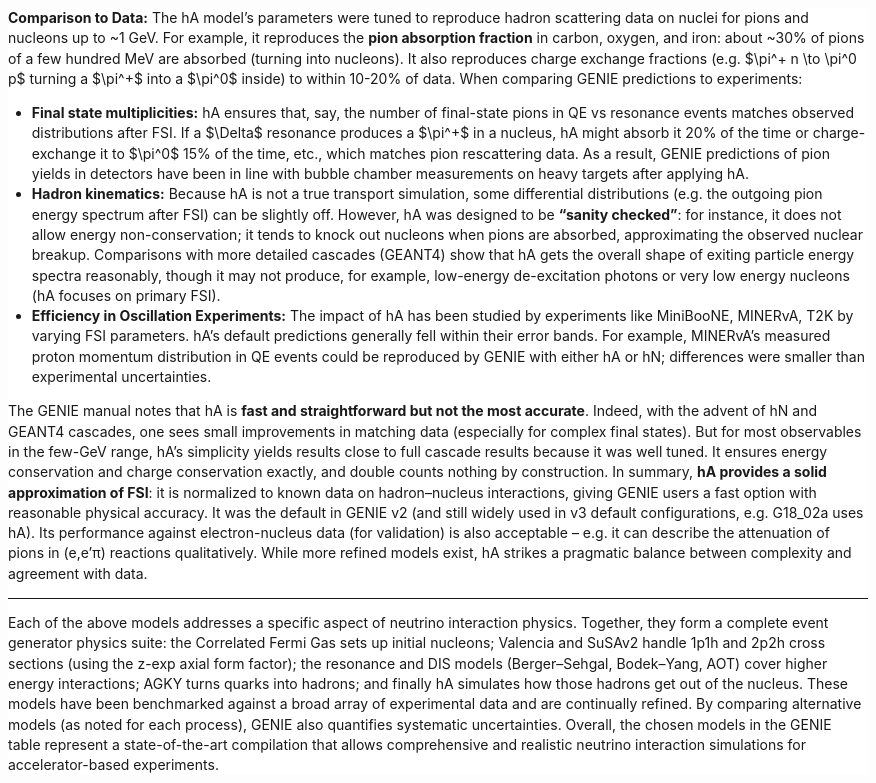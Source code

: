 **Comparison to Data:** The hA model’s parameters were tuned to reproduce hadron scattering data on nuclei for pions and nucleons up to \~1 GeV. For example, it reproduces the **pion absorption fraction** in carbon, oxygen, and iron: about \~30% of pions of a few hundred MeV are absorbed (turning into nucleons). It also reproduces charge exchange fractions (e.g. \$\pi^+ n \to \pi^0 p\$ turning a \$\pi^+\$ into a \$\pi^0\$ inside) to within 10-20% of data. When comparing GENIE predictions to experiments:

* **Final state multiplicities:** hA ensures that, say, the number of final-state pions in QE vs resonance events matches observed distributions after FSI. If a \$\Delta\$ resonance produces a \$\pi^+\$ in a nucleus, hA might absorb it 20% of the time or charge-exchange it to \$\pi^0\$ 15% of the time, etc., which matches pion rescattering data. As a result, GENIE predictions of pion yields in detectors have been in line with bubble chamber measurements on heavy targets after applying hA.
* **Hadron kinematics:** Because hA is not a true transport simulation, some differential distributions (e.g. the outgoing pion energy spectrum after FSI) can be slightly off. However, hA was designed to be **“sanity checked”**: for instance, it does not allow energy non-conservation; it tends to knock out nucleons when pions are absorbed, approximating the observed nuclear breakup. Comparisons with more detailed cascades (GEANT4) show that hA gets the overall shape of exiting particle energy spectra reasonably, though it may not produce, for example, low-energy de-excitation photons or very low energy nucleons (hA focuses on primary FSI).
* **Efficiency in Oscillation Experiments:** The impact of hA has been studied by experiments like MiniBooNE, MINERvA, T2K by varying FSI parameters. hA’s default predictions generally fell within their error bands. For example, MINERvA’s measured proton momentum distribution in QE events could be reproduced by GENIE with either hA or hN; differences were smaller than experimental uncertainties.

The GENIE manual notes that hA is **fast and straightforward but not the most accurate**. Indeed, with the advent of hN and GEANT4 cascades, one sees small improvements in matching data (especially for complex final states). But for most observables in the few-GeV range, hA’s simplicity yields results close to full cascade results because it was well tuned. It ensures energy conservation and charge conservation exactly, and double counts nothing by construction. In summary, **hA provides a solid approximation of FSI**: it is normalized to known data on hadron–nucleus interactions, giving GENIE users a fast option with reasonable physical accuracy. It was the default in GENIE v2 (and still widely used in v3 default configurations, e.g. G18\_02a uses hA). Its performance against electron-nucleus data (for validation) is also acceptable – e.g. it can describe the attenuation of pions in (e,e’π) reactions qualitatively. While more refined models exist, hA strikes a pragmatic balance between complexity and agreement with data.

---

Each of the above models addresses a specific aspect of neutrino interaction physics. Together, they form a complete event generator physics suite: the Correlated Fermi Gas sets up initial nucleons; Valencia and SuSAv2 handle 1p1h and 2p2h cross sections (using the z-exp axial form factor); the resonance and DIS models (Berger–Sehgal, Bodek–Yang, AOT) cover higher energy interactions; AGKY turns quarks into hadrons; and finally hA simulates how those hadrons get out of the nucleus. These models have been benchmarked against a broad array of experimental data and are continually refined. By comparing alternative models (as noted for each process), GENIE also quantifies systematic uncertainties. Overall, the chosen models in the GENIE table represent a state-of-the-art compilation that allows comprehensive and realistic neutrino interaction simulations for accelerator-based experiments.
